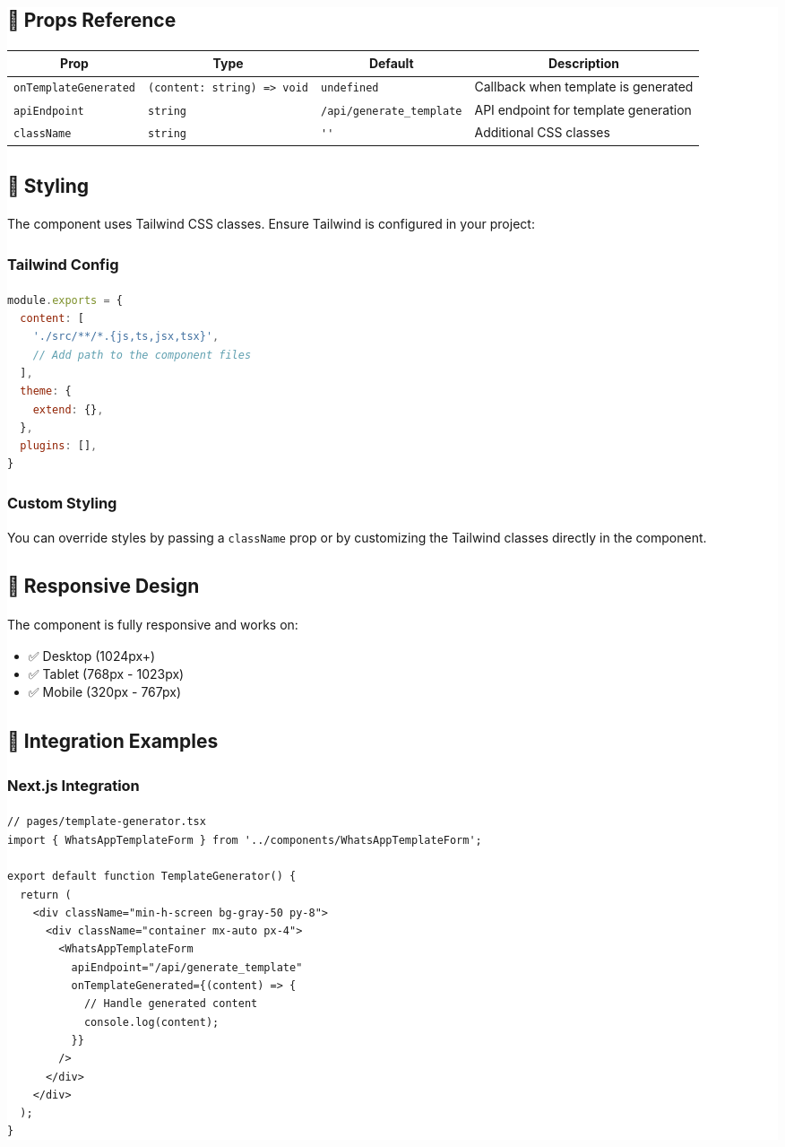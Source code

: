 ## 🔧 **Props Reference**

| Prop | Type | Default | Description |
|------|------|---------|-------------|
| `onTemplateGenerated` | `(content: string) => void` | `undefined` | Callback when template is generated |
| `apiEndpoint` | `string` | `/api/generate_template` | API endpoint for template generation |
| `className` | `string` | `''` | Additional CSS classes |

## 🎨 **Styling**

The component uses Tailwind CSS classes. Ensure Tailwind is configured in your project:

### **Tailwind Config**
```js
module.exports = {
  content: [
    './src/**/*.{js,ts,jsx,tsx}',
    // Add path to the component files
  ],
  theme: {
    extend: {},
  },
  plugins: [],
}
```

### **Custom Styling**
You can override styles by passing a `className` prop or by customizing the Tailwind classes directly in the component.

## 📱 **Responsive Design**

The component is fully responsive and works on:
- ✅ Desktop (1024px+)
- ✅ Tablet (768px - 1023px)
- ✅ Mobile (320px - 767px)

## 🔌 **Integration Examples**

### **Next.js Integration**
```tsx
// pages/template-generator.tsx
import { WhatsAppTemplateForm } from '../components/WhatsAppTemplateForm';

export default function TemplateGenerator() {
  return (
    <div className="min-h-screen bg-gray-50 py-8">
      <div className="container mx-auto px-4">
        <WhatsAppTemplateForm 
          apiEndpoint="/api/generate_template"
          onTemplateGenerated={(content) => {
            // Handle generated content
            console.log(content);
          }}
        />
      </div>
    </div>
  );
}
```